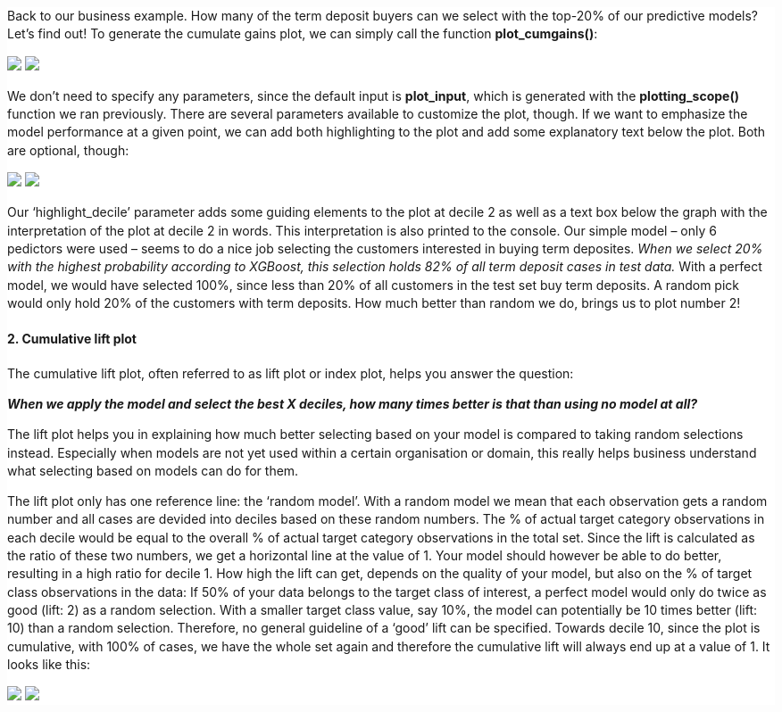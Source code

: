 
Back to our business example. How many of the term deposit buyers can we select with the top-20% of our predictive models? Let’s find out! To generate the cumulate gains plot, we can simply call the function **plot_cumgains()**:

![](https://i2.wp.com/modelplot.github.io/img/modelplotr_caret_mlr-gainsplot-1.png?w=456&ssl=1)
![](https://i2.wp.com/modelplot.github.io/img/modelplotr_caret_mlr-gainsplot-1.png?w=456&ssl=1)


We don’t need to specify any parameters, since the default input is **plot_input**, which is generated with the **plotting_scope()** function we ran previously. There are several parameters available to customize the plot, though. If we want to emphasize the model performance at a given point, we can add both highlighting to the plot and add some explanatory text below the plot. Both are optional, though:

![](https://i1.wp.com/modelplot.github.io/img/modelplotr_caret_mlr-gainsplotannotated-1.png?w=456&ssl=1)
![](https://i1.wp.com/modelplot.github.io/img/modelplotr_caret_mlr-gainsplotannotated-1.png?w=456&ssl=1)


Our ‘highlight_decile’ parameter adds some guiding elements to the plot at decile 2 as well as a text box below the graph with the interpretation of the plot at decile 2 in words. This interpretation is also printed to the console. Our simple model – only 6 pedictors were used – seems to do a nice job selecting the customers interested in buying term deposites. *When we select 20% with the highest probability according to XGBoost, this selection holds 82% of all term deposit cases in test data.* With a perfect model, we would have selected 100%, since less than 20% of all customers in the test set buy term deposits. A random pick would only hold 20% of the customers with term deposits. How much better than random we do, brings us to plot number 2! 

#### 2. Cumulative lift plot

The cumulative lift plot, often referred to as lift plot or index plot, helps you answer the question:

***When we apply the model and select the best X deciles, how many times better is that than using no model at all?***

The lift plot helps you in explaining how much better selecting based on your model is compared to taking random selections instead. Especially when models are not yet used within a certain organisation or domain, this really helps business understand what selecting based on models can do for them. 

The lift plot only has one reference line: the ‘random model’. With a random model we mean that each observation gets a random number and all cases are devided into deciles based on these random numbers. The % of actual target category observations in each decile would be equal to the overall % of actual target category observations in the total set. Since the lift is calculated as the ratio of these two numbers, we get a horizontal line at the value of 1. Your model should however be able to do better, resulting in a high ratio for decile 1. How high the lift can get, depends on the quality of your model, but also on the % of target class observations in the data: If 50% of your data belongs to the target class of interest, a perfect model would only do twice as good (lift: 2) as a random selection. With a smaller target class value, say 10%, the model can potentially be 10 times better (lift: 10) than a random selection. Therefore, no general guideline of a ‘good’ lift can be specified. Towards decile 10, since the plot is cumulative, with 100% of cases, we have the whole set again and therefore the cumulative lift will always end up at a value of 1. It looks like this:

![](https://i2.wp.com/modelplot.github.io/img/cumliftplot.png?w=456&ssl=1)
![](https://i2.wp.com/modelplot.github.io/img/cumliftplot.png?w=456&ssl=1)
